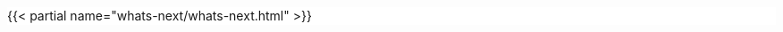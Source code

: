{{< partial name="whats-next/whats-next.html" >}}

[1]: /tracing/trace_collection/dd_libraries/ios/?tab=swiftpackagemanagerspm
[2]: /tracing
[3]: /tracing/trace_collection/dd_libraries/python/
[4]: https://github.com/DataDog/dd-trace-py/releases/tag/v0.22.0
[5]: /tracing/trace_collection/dd_libraries/go/
[6]: https://github.com/DataDog/dd-trace-go/releases/tag/v1.10.0
[7]: /tracing/trace_collection/dd_libraries/java/
[8]: https://github.com/DataDog/dd-trace-java/releases/tag/v0.24.1
[9]: /tracing/trace_collection/dd_libraries/ruby/
[10]: https://github.com/DataDog/dd-trace-rb/releases/tag/v0.20.0
[11]: /tracing/trace_collection/dd_libraries/nodejs/
[12]: https://github.com/DataDog/dd-trace-js/releases/tag/v0.10.0
[13]: /tracing/trace_collection/dd_libraries/php/
[14]: https://github.com/DataDog/dd-trace-php/releases/tag/0.33.0
[15]: /tracing/trace_collection/dd_libraries/dotnet-core/
[16]: https://github.com/DataDog/dd-trace-dotnet/releases/tag/v1.18.2
[17]: https://developer.mozilla.org/en-US/docs/Web/HTTP/Headers/Access-Control-Allow-Headers
[18]: https://developer.mozilla.org/en-US/docs/Glossary/Preflight_request
[19]: /tracing/trace_explorer/#live-search-for-15-minutes
[20]: /tracing/trace_pipeline/trace_retention/#retention-filters


[1]: /real_user_monitoring/browser/
[2]: /tracing/trace_pipeline/ingestion_mechanisms/#head-based-sampling
[1]: /real_user_monitoring/android/
[2]: /tracing/trace_collection/dd_libraries/android/?tab=kotlin
[1]: /real_user_monitoring/ios/
[1]: /real_user_monitoring/reactnative/
[1]: /real_user_monitoring/mobile_and_tv_monitoring/flutter/setup/
[2]: /real_user_monitoring/mobile_and_tv_monitoring/flutter/setup/#automatic-resource-tracking
[1]: /real_user_monitoring/mobile_and_tv_monitoring/roku/setup/
[1]: /real_user_monitoring/mobile_and_tv_monitoring/kotlin_multiplatform/setup
[2]: /real_user_monitoring/mobile_and_tv_monitoring/kotlin_multiplatform/setup?tab=rum#initialize-the-rum-ktor-plugin-to-track-network-events-made-with-ktor
[1]: /real_user_monitoring/correlate_with_other_telemetry/apm?tab=browserrum#how-are-rum-resources-linked-to-traces
[1]: https://developer.android.com/studio/debug/network-profiler#network-inspector-overview
[2]: https://docs.datadoghq.com/real_user_monitoring/correlate_with_other_telemetry/apm?tab=androidrum#how-are-rum-resources-linked-to-traces
[1]: https://developer.apple.com/documentation/foundation/url_loading_system/analyzing_http_traffic_with_instruments
[2]: https://docs.datadoghq.com//real_user_monitoring/correlate_with_other_telemetry/apm/?tab=iosrum#how-are-rum-resources-linked-to-traces
[1]: https://developer.apple.com/documentation/foundation/url_loading_system/analyzing_http_traffic_with_instruments
[2]: https://developer.android.com/studio/debug/network-profiler#network-inspector-overview
[3]: https://docs.datadoghq.com/real_user_monitoring/correlate_with_other_telemetry/apm/?tab=reactnativerum#how-are-rum-resources-linked-to-traces
[1]: https://docs.flutter.dev/tools/devtools/overview
[2]: https://docs.flutter.dev/tools/devtools/network
[3]: https://docs.datadoghq.com/real_user_monitoring/correlate_with_other_telemetry/apm/?tab=reactnativerum#how-are-rum-resources-linked-to-traces
[1]: https://developer.apple.com/documentation/foundation/url_loading_system/analyzing_http_traffic_with_instruments
[2]: https://developer.android.com/studio/debug/network-profiler#network-inspector-overview
[3]: /real_user_monitoring/correlate_with_other_telemetry/apm/?tab=kotlinmultiplatformrum#how-are-rum-resources-linked-to-traces